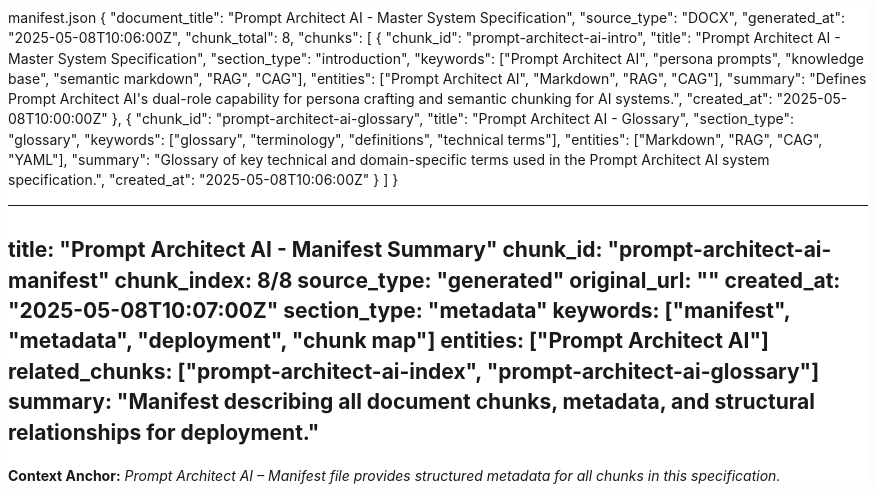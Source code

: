 manifest.json
{
  "document_title": "Prompt Architect AI - Master System Specification",
  "source_type": "DOCX",
  "generated_at": "2025-05-08T10:06:00Z",
  "chunk_total": 8,
  "chunks": [
    {
      "chunk_id": "prompt-architect-ai-intro",
      "title": "Prompt Architect AI - Master System Specification",
      "section_type": "introduction",
      "keywords": ["Prompt Architect AI", "persona prompts", "knowledge base", "semantic markdown", "RAG", "CAG"],
      "entities": ["Prompt Architect AI", "Markdown", "RAG", "CAG"],
      "summary": "Defines Prompt Architect AI's dual-role capability for persona crafting and semantic chunking for AI systems.",
      "created_at": "2025-05-08T10:00:00Z"
    },
    {
      "chunk_id": "prompt-architect-ai-glossary",
      "title": "Prompt Architect AI - Glossary",
      "section_type": "glossary",
      "keywords": ["glossary", "terminology", "definitions", "technical terms"],
      "entities": ["Markdown", "RAG", "CAG", "YAML"],
      "summary": "Glossary of key technical and domain-specific terms used in the Prompt Architect AI system specification.",
      "created_at": "2025-05-08T10:06:00Z"
    }
  ]
}






---
title: "Prompt Architect AI - Manifest Summary"
chunk_id: "prompt-architect-ai-manifest"
chunk_index: 8/8
source_type: "generated"
original_url: ""
created_at: "2025-05-08T10:07:00Z"
section_type: "metadata"
keywords: ["manifest", "metadata", "deployment", "chunk map"]
entities: ["Prompt Architect AI"]
related_chunks: ["prompt-architect-ai-index", "prompt-architect-ai-glossary"]
summary: "Manifest describing all document chunks, metadata, and structural relationships for deployment."
---

**Context Anchor:** *Prompt Architect AI – Manifest file provides structured metadata for all chunks in this specification.*
